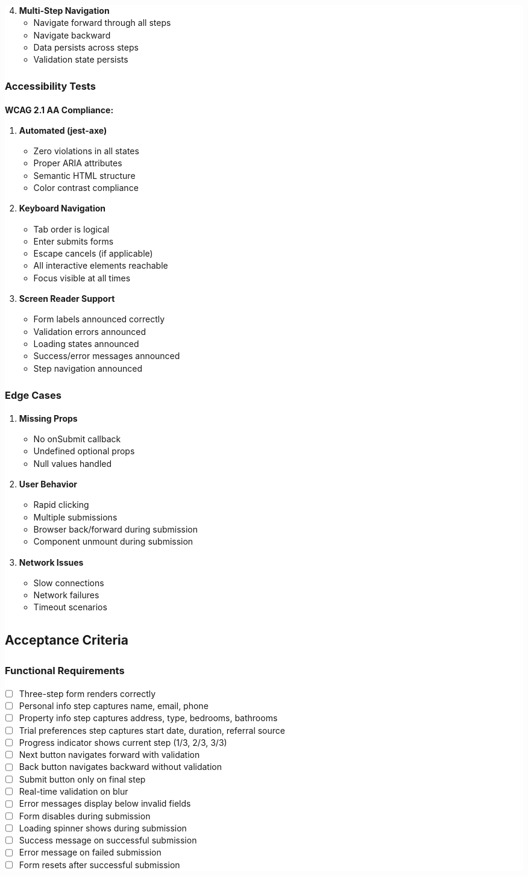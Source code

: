 4. **Multi-Step Navigation**
   - Navigate forward through all steps
   - Navigate backward
   - Data persists across steps
   - Validation state persists

### Accessibility Tests
**WCAG 2.1 AA Compliance:**

1. **Automated (jest-axe)**
   - Zero violations in all states
   - Proper ARIA attributes
   - Semantic HTML structure
   - Color contrast compliance

2. **Keyboard Navigation**
   - Tab order is logical
   - Enter submits forms
   - Escape cancels (if applicable)
   - All interactive elements reachable
   - Focus visible at all times

3. **Screen Reader Support**
   - Form labels announced correctly
   - Validation errors announced
   - Loading states announced
   - Success/error messages announced
   - Step navigation announced

### Edge Cases
1. **Missing Props**
   - No onSubmit callback
   - Undefined optional props
   - Null values handled

2. **User Behavior**
   - Rapid clicking
   - Multiple submissions
   - Browser back/forward during submission
   - Component unmount during submission

3. **Network Issues**
   - Slow connections
   - Network failures
   - Timeout scenarios

## Acceptance Criteria

### Functional Requirements
- [ ] Three-step form renders correctly
- [ ] Personal info step captures name, email, phone
- [ ] Property info step captures address, type, bedrooms, bathrooms
- [ ] Trial preferences step captures start date, duration, referral source
- [ ] Progress indicator shows current step (1/3, 2/3, 3/3)
- [ ] Next button navigates forward with validation
- [ ] Back button navigates backward without validation
- [ ] Submit button only on final step
- [ ] Real-time validation on blur
- [ ] Error messages display below invalid fields
- [ ] Form disables during submission
- [ ] Loading spinner shows during submission
- [ ] Success message on successful submission
- [ ] Error message on failed submission
- [ ] Form resets after successful submission